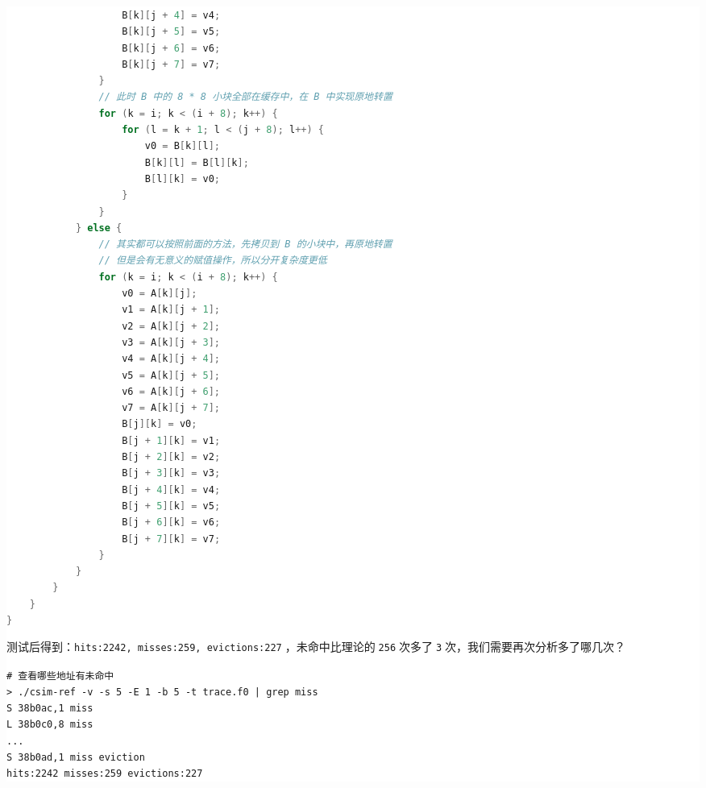 ```c
                    B[k][j + 4] = v4;
                    B[k][j + 5] = v5;
                    B[k][j + 6] = v6;
                    B[k][j + 7] = v7;
                }
                // 此时 B 中的 8 * 8 小块全部在缓存中，在 B 中实现原地转置
                for (k = i; k < (i + 8); k++) {
                    for (l = k + 1; l < (j + 8); l++) {
                        v0 = B[k][l];
                        B[k][l] = B[l][k];
                        B[l][k] = v0;
                    }
                }
            } else {
                // 其实都可以按照前面的方法，先拷贝到 B 的小块中，再原地转置
                // 但是会有无意义的赋值操作，所以分开复杂度更低
                for (k = i; k < (i + 8); k++) {
                    v0 = A[k][j];
                    v1 = A[k][j + 1];
                    v2 = A[k][j + 2];
                    v3 = A[k][j + 3];
                    v4 = A[k][j + 4];
                    v5 = A[k][j + 5];
                    v6 = A[k][j + 6];
                    v7 = A[k][j + 7];
                    B[j][k] = v0;
                    B[j + 1][k] = v1;
                    B[j + 2][k] = v2;
                    B[j + 3][k] = v3;
                    B[j + 4][k] = v4;
                    B[j + 5][k] = v5;
                    B[j + 6][k] = v6;
                    B[j + 7][k] = v7;
                }
            }
        }
    }
}
```

测试后得到：`hits:2242, misses:259, evictions:227` ，未命中比理论的 `256` 次多了 `3` 次，我们需要再次分析多了哪几次？

```
# 查看哪些地址有未命中
> ./csim-ref -v -s 5 -E 1 -b 5 -t trace.f0 | grep miss
S 38b0ac,1 miss 
L 38b0c0,8 miss
...
S 38b0ad,1 miss eviction
hits:2242 misses:259 evictions:227
```
